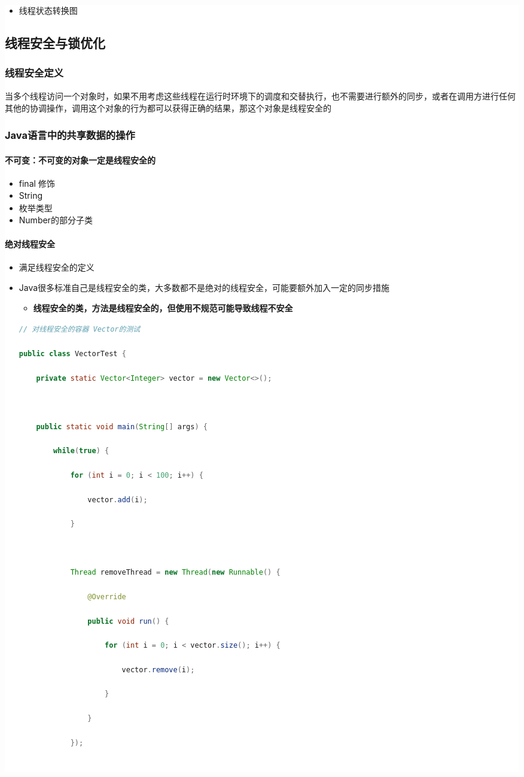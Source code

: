 - 线程状态转换图

## 线程安全与锁优化

### 线程安全定义

当多个线程访问一个对象时，如果不用考虑这些线程在运行时环境下的调度和交替执行，也不需要进行额外的同步，或者在调用方进行任何其他的协调操作，调用这个对象的行为都可以获得正确的结果，那这个对象是线程安全的

### Java语言中的共享数据的操作

#### 不可变：不可变的对象一定是线程安全的

- final 修饰
- String
- 枚举类型
- Number的部分子类

#### 绝对线程安全

* 满足线程安全的定义

* Java很多标准自己是线程安全的类，大多数都不是绝对的线程安全，可能要额外加入一定的同步措施

  * **线程安全的类，方法是线程安全的，但使用不规范可能导致线程不安全**

  ``` java
  // 对线程安全的容器 Vector的测试
  
  public class VectorTest {
  
      private static Vector<Integer> vector = new Vector<>(); 
  
      
  
      public static void main(String[] args) {
  
          while(true) {
  
              for (int i = 0; i < 100; i++) {
  
                  vector.add(i);
  
              }
  
              
  
              Thread removeThread = new Thread(new Runnable() {
  
                  @Override
  
                  public void run() {
  
                      for (int i = 0; i < vector.size(); i++) {
  
                          vector.remove(i);
  
                      }
  
                  }
  
              });
  
              
  
  ```